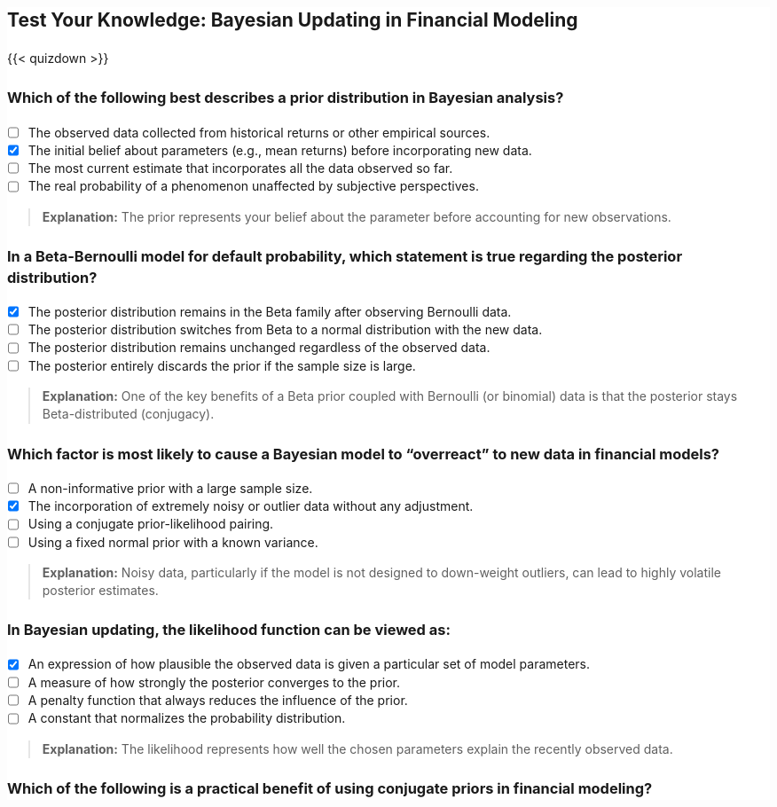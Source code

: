 ## Test Your Knowledge: Bayesian Updating in Financial Modeling

{{< quizdown >}}

### Which of the following best describes a prior distribution in Bayesian analysis?

- [ ] The observed data collected from historical returns or other empirical sources.  
- [x] The initial belief about parameters (e.g., mean returns) before incorporating new data.  
- [ ] The most current estimate that incorporates all the data observed so far.  
- [ ] The real probability of a phenomenon unaffected by subjective perspectives.  

> **Explanation:** The prior represents your belief about the parameter before accounting for new observations.

### In a Beta-Bernoulli model for default probability, which statement is true regarding the posterior distribution?

- [x] The posterior distribution remains in the Beta family after observing Bernoulli data.  
- [ ] The posterior distribution switches from Beta to a normal distribution with the new data.  
- [ ] The posterior distribution remains unchanged regardless of the observed data.  
- [ ] The posterior entirely discards the prior if the sample size is large.  

> **Explanation:** One of the key benefits of a Beta prior coupled with Bernoulli (or binomial) data is that the posterior stays Beta-distributed (conjugacy).

### Which factor is most likely to cause a Bayesian model to “overreact” to new data in financial models?

- [ ] A non-informative prior with a large sample size.  
- [x] The incorporation of extremely noisy or outlier data without any adjustment.  
- [ ] Using a conjugate prior-likelihood pairing.  
- [ ] Using a fixed normal prior with a known variance.  

> **Explanation:** Noisy data, particularly if the model is not designed to down-weight outliers, can lead to highly volatile posterior estimates.

### In Bayesian updating, the likelihood function can be viewed as:

- [x] An expression of how plausible the observed data is given a particular set of model parameters.  
- [ ] A measure of how strongly the posterior converges to the prior.  
- [ ] A penalty function that always reduces the influence of the prior.  
- [ ] A constant that normalizes the probability distribution.  

> **Explanation:** The likelihood represents how well the chosen parameters explain the recently observed data.

### Which of the following is a practical benefit of using conjugate priors in financial modeling?
